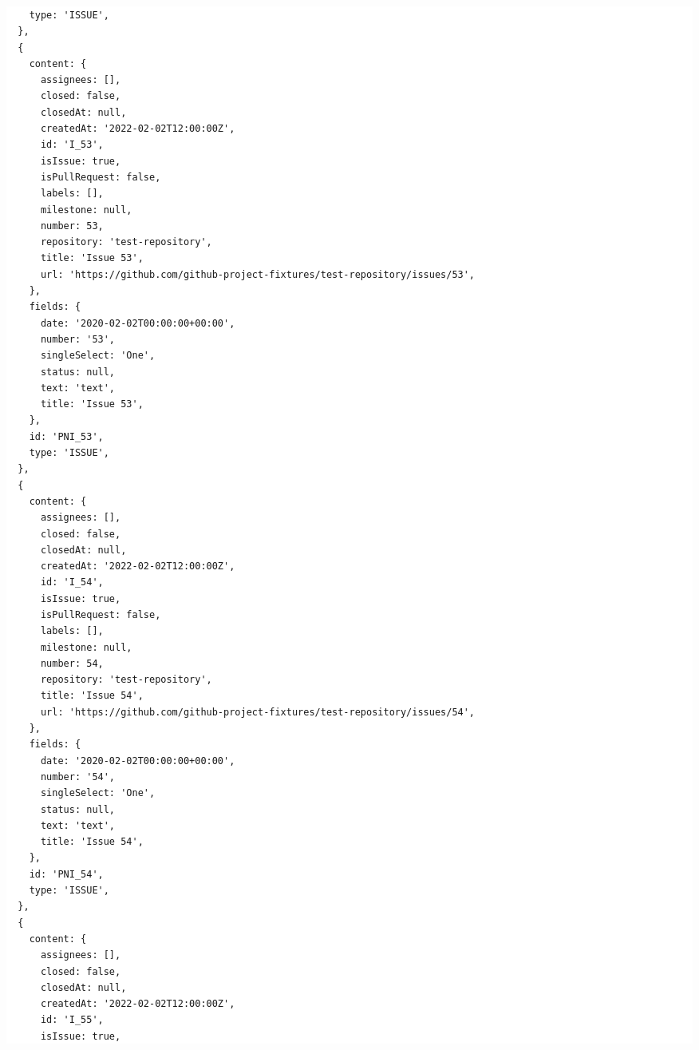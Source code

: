         type: 'ISSUE',
      },
      {
        content: {
          assignees: [],
          closed: false,
          closedAt: null,
          createdAt: '2022-02-02T12:00:00Z',
          id: 'I_53',
          isIssue: true,
          isPullRequest: false,
          labels: [],
          milestone: null,
          number: 53,
          repository: 'test-repository',
          title: 'Issue 53',
          url: 'https://github.com/github-project-fixtures/test-repository/issues/53',
        },
        fields: {
          date: '2020-02-02T00:00:00+00:00',
          number: '53',
          singleSelect: 'One',
          status: null,
          text: 'text',
          title: 'Issue 53',
        },
        id: 'PNI_53',
        type: 'ISSUE',
      },
      {
        content: {
          assignees: [],
          closed: false,
          closedAt: null,
          createdAt: '2022-02-02T12:00:00Z',
          id: 'I_54',
          isIssue: true,
          isPullRequest: false,
          labels: [],
          milestone: null,
          number: 54,
          repository: 'test-repository',
          title: 'Issue 54',
          url: 'https://github.com/github-project-fixtures/test-repository/issues/54',
        },
        fields: {
          date: '2020-02-02T00:00:00+00:00',
          number: '54',
          singleSelect: 'One',
          status: null,
          text: 'text',
          title: 'Issue 54',
        },
        id: 'PNI_54',
        type: 'ISSUE',
      },
      {
        content: {
          assignees: [],
          closed: false,
          closedAt: null,
          createdAt: '2022-02-02T12:00:00Z',
          id: 'I_55',
          isIssue: true,